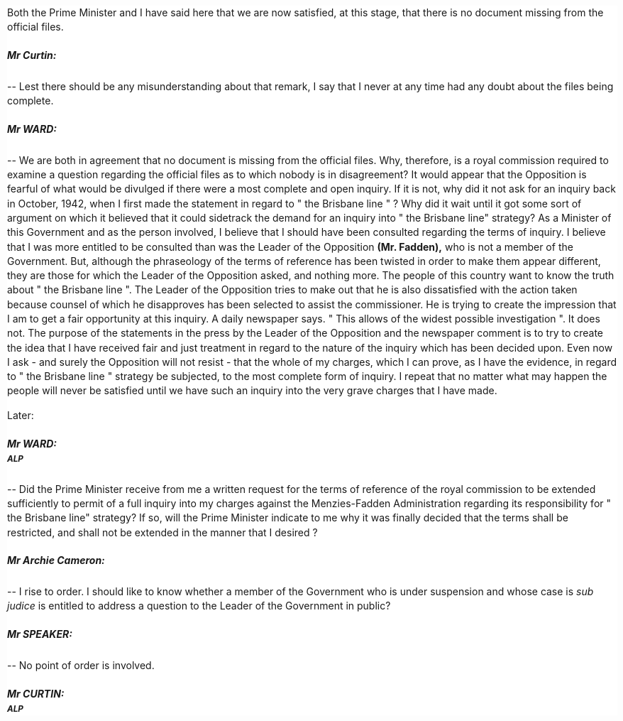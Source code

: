Both the Prime Minister and I have said here that we are now satisfied, at this stage, that there is no document missing from the official files. 

##### Mr Curtin:

-- Lest there should be any misunderstanding about that remark, I say that I never at any time had any doubt about the files being complete. 

##### Mr WARD:

-- We are both in agreement that no document is missing from the official files. Why, therefore, is a royal commission required to examine a question regarding the official files as to which nobody is in disagreement? It would appear that the Opposition is fearful of what would be divulged if there were a most complete and open inquiry. If it is not, why did it not ask for an inquiry back in October, 1942, when I first made the statement in regard to " the Brisbane line " ? Why did it wait until it got some sort of argument on which it believed that it could sidetrack the demand for an inquiry into " the Brisbane line" strategy? As a Minister of this Government and as the person involved, I believe that I should have been consulted regarding the terms of inquiry. I believe that I was more entitled to be consulted than was the Leader of the Opposition  **(Mr. Fadden),**  who is not a member of the Government. But, although the phraseology of the terms of reference has been twisted in order to make them appear different, they are those for which the Leader of the Opposition asked, and nothing more. The people of this country want to know the truth about " the Brisbane line ". The Leader of the Opposition tries to make out that he is also dissatisfied with the action taken because counsel of which he disapproves has been selected to assist the commissioner. He is trying to create the impression that I am to get a fair opportunity at this inquiry. A daily newspaper says. " This allows of the widest possible investigation ". It does not. The purpose of the statements in the press by the Leader of the Opposition and the newspaper comment is to try to create the idea that I have received fair and just treatment in regard to the nature of the inquiry which has been decided upon. Even now I ask - and surely the Opposition will not resist - that the whole of my charges, which I can prove, as I have the evidence, in regard to " the Brisbane line " strategy be subjected, to the most complete form of inquiry. I repeat that no matter what may happen the people will never be satisfied until we have such an inquiry into the very grave charges that I have made. 

Later:

##### Mr WARD:<br><small class="text-muted">ALP</small>

-- Did the Prime Minister receive from me a written request for the terms of reference of the royal commission to be extended sufficiently to permit of a full inquiry into my charges against the Menzies-Fadden Administration regarding its responsibility for " the Brisbane line" strategy? If so, will the Prime Minister indicate to me why it was finally decided that the terms shall be restricted, and shall not be extended in the manner that I desired ? 

##### Mr Archie Cameron:

-- I rise to order. I should like to know whether a member of the Government who is under suspension and whose case is  *sub judice*  is entitled to address a question to the Leader of the Government in public? 

##### Mr SPEAKER:

-- No point of order is involved. 

##### Mr CURTIN:<br><small class="text-muted">ALP</small>
